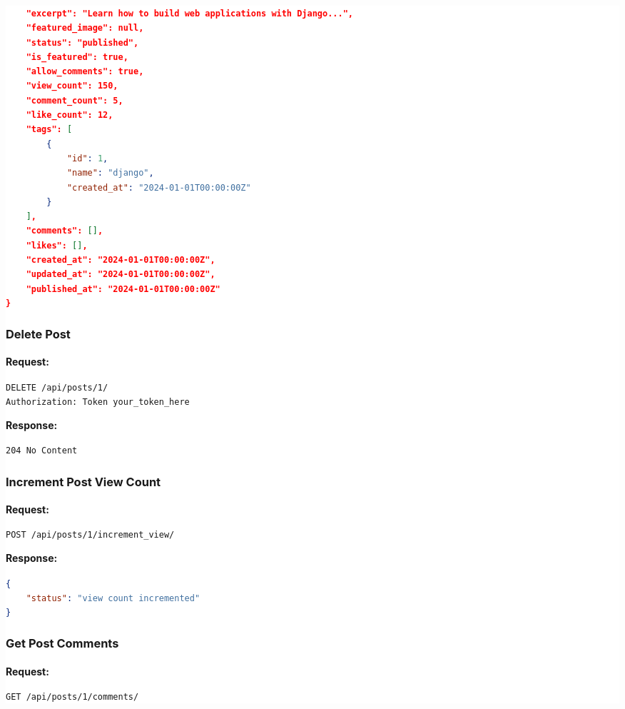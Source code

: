 ```json
    "excerpt": "Learn how to build web applications with Django...",
    "featured_image": null,
    "status": "published",
    "is_featured": true,
    "allow_comments": true,
    "view_count": 150,
    "comment_count": 5,
    "like_count": 12,
    "tags": [
        {
            "id": 1,
            "name": "django",
            "created_at": "2024-01-01T00:00:00Z"
        }
    ],
    "comments": [],
    "likes": [],
    "created_at": "2024-01-01T00:00:00Z",
    "updated_at": "2024-01-01T00:00:00Z",
    "published_at": "2024-01-01T00:00:00Z"
}
```

### Delete Post
**Request:**
```
DELETE /api/posts/1/
Authorization: Token your_token_here
```

**Response:**
```
204 No Content
```

### Increment Post View Count
**Request:**
```
POST /api/posts/1/increment_view/
```

**Response:**
```json
{
    "status": "view count incremented"
}
```

### Get Post Comments
**Request:**
```
GET /api/posts/1/comments/
```
